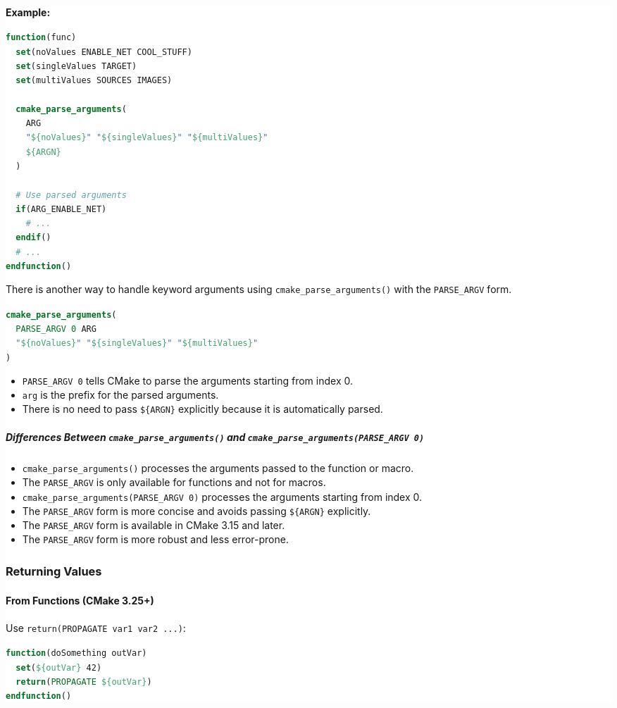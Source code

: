 **Example:**

```cmake
function(func)
  set(noValues ENABLE_NET COOL_STUFF)
  set(singleValues TARGET)
  set(multiValues SOURCES IMAGES)

  cmake_parse_arguments(
    ARG
    "${noValues}" "${singleValues}" "${multiValues}"
    ${ARGN}
  )

  # Use parsed arguments
  if(ARG_ENABLE_NET)
    # ...
  endif()
  # ...
endfunction()
```

There is another way to handle keyword arguments using `cmake_parse_arguments()` with the `PARSE_ARGV` form.

```cmake
cmake_parse_arguments(
  PARSE_ARGV 0 ARG
  "${noValues}" "${singleValues}" "${multiValues}"
)
```

- `PARSE_ARGV 0` tells CMake to parse the arguments starting from index 0.
- `arg` is the prefix for the parsed arguments.
- There is no need to pass `${ARGN}` explicitly because it is automatically parsed.

##### Differences Between `cmake_parse_arguments()` and `cmake_parse_arguments(PARSE_ARGV 0)`

- `cmake_parse_arguments()` processes the arguments passed to the function or macro.
- The `PARSE_ARGV` is only available for functions and not for macros.
- `cmake_parse_arguments(PARSE_ARGV 0)` processes the arguments starting from index 0.
- The `PARSE_ARGV` form is more concise and avoids passing `${ARGN}` explicitly.
- The `PARSE_ARGV` form is available in CMake 3.15 and later.
- The `PARSE_ARGV` form is more robust and less error-prone.

### Returning Values

#### From Functions (CMake 3.25+)

Use `return(PROPAGATE var1 var2 ...)`:

```cmake
function(doSomething outVar)
  set(${outVar} 42)
  return(PROPAGATE ${outVar})
endfunction()
```
